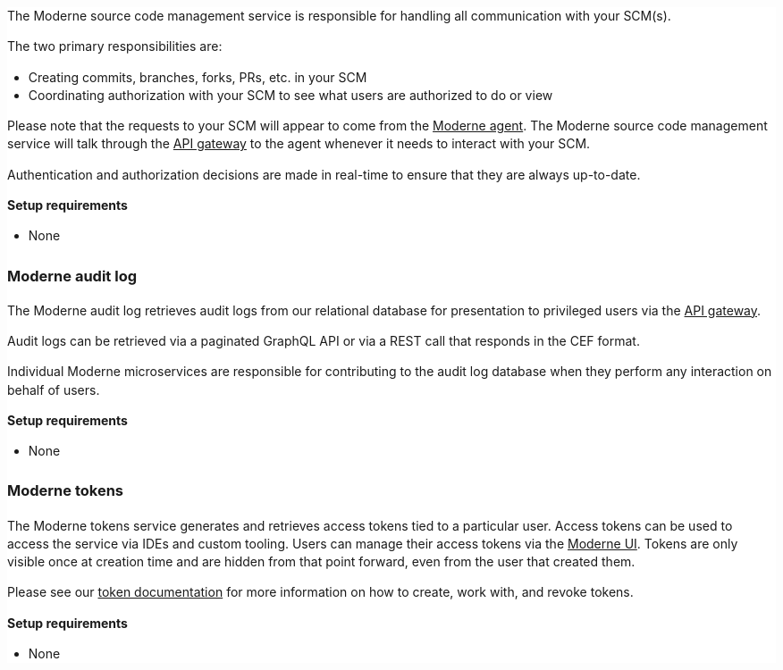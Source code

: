 The Moderne source code management service is responsible for handling all communication with your SCM(s). 

The two primary responsibilities are:

* Creating commits, branches, forks, PRs, etc. in your SCM
* Coordinating authorization with your SCM to see what users are authorized to do or view

Please note that the requests to your SCM will appear to come from the [Moderne agent](#moderne-agent). The Moderne source code management service will talk through the [API gateway](#moderne-api-gateway) to the agent whenever it needs to interact with your SCM.

Authentication and authorization decisions are made in real-time to ensure that they are always up-to-date. 

**Setup requirements**
* None

### Moderne audit log

The Moderne audit log retrieves audit logs from our relational database for presentation to privileged users via the [API gateway](#moderne-api-gateway).

Audit logs can be retrieved via a paginated GraphQL API or via a REST call that responds in the CEF format.

Individual Moderne microservices are responsible for contributing to the audit log database when they perform any interaction on behalf of users.

**Setup requirements**
* None

### Moderne tokens

The Moderne tokens service generates and retrieves access tokens tied to a particular user. Access tokens can be used to access the service via IDEs and custom tooling. Users can manage their access tokens via the [Moderne UI](#moderne-user-interface). Tokens are only visible once at creation time and are hidden from that point forward, even from the user that created them.

Please see our [token documentation](/references/create-api-access-tokens.md) for more information on how to create, work with, and revoke tokens.

**Setup requirements**
* None
